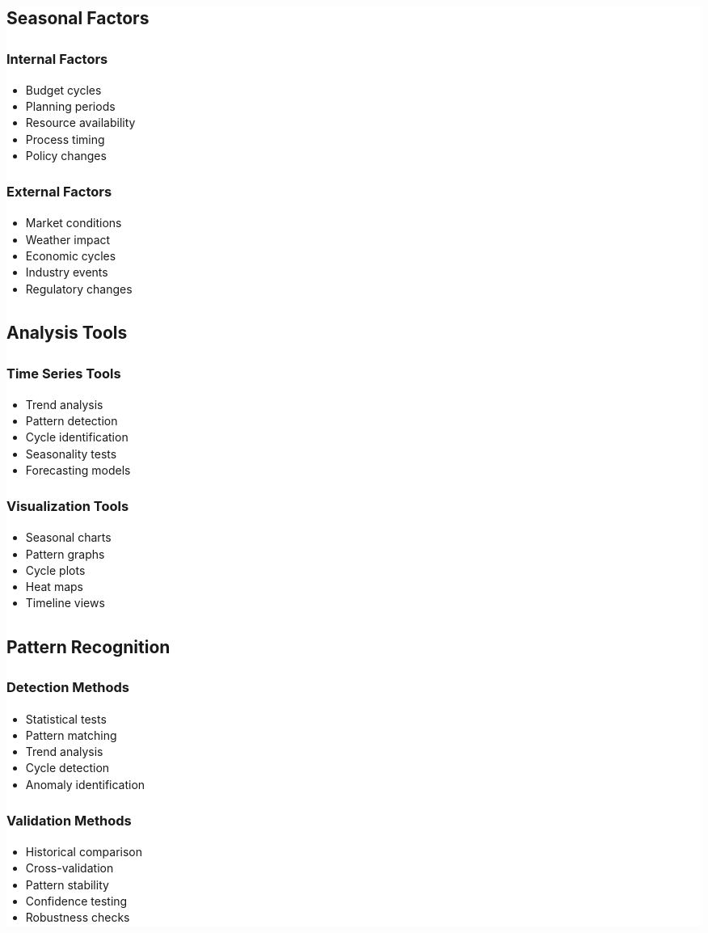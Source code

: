 ## Seasonal Factors

### Internal Factors
- Budget cycles
- Planning periods
- Resource availability
- Process timing
- Policy changes

### External Factors
- Market conditions
- Weather impact
- Economic cycles
- Industry events
- Regulatory changes

## Analysis Tools

### Time Series Tools
- Trend analysis
- Pattern detection
- Cycle identification
- Seasonality tests
- Forecasting models

### Visualization Tools
- Seasonal charts
- Pattern graphs
- Cycle plots
- Heat maps
- Timeline views

## Pattern Recognition

### Detection Methods
- Statistical tests
- Pattern matching
- Trend analysis
- Cycle detection
- Anomaly identification

### Validation Methods
- Historical comparison
- Cross-validation
- Pattern stability
- Confidence testing
- Robustness checks
